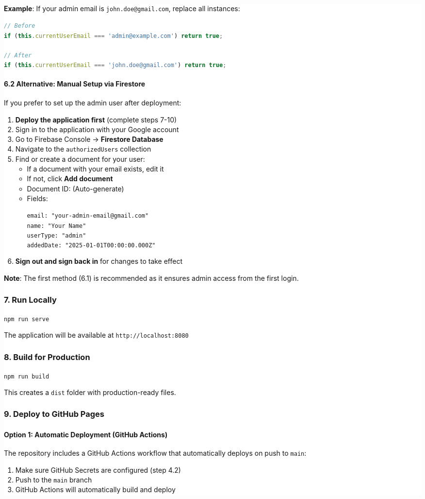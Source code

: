 **Example**: If your admin email is `john.doe@gmail.com`, replace all instances:
```javascript
// Before
if (this.currentUserEmail === 'admin@example.com') return true;

// After
if (this.currentUserEmail === 'john.doe@gmail.com') return true;
```

#### 6.2 Alternative: Manual Setup via Firestore

If you prefer to set up the admin user after deployment:

1. **Deploy the application first** (complete steps 7-10)
2. Sign in to the application with your Google account
3. Go to Firebase Console → **Firestore Database**
4. Navigate to the `authorizedUsers` collection
5. Find or create a document for your user:
   - If a document with your email exists, edit it
   - If not, click **Add document**
   - Document ID: (Auto-generate)
   - Fields:
     ```
     email: "your-admin-email@gmail.com"
     name: "Your Name"
     userType: "admin"
     addedDate: "2025-01-01T00:00:00.000Z"
     ```
6. **Sign out and sign back in** for changes to take effect

**Note**: The first method (6.1) is recommended as it ensures admin access from the first login.

### 7. Run Locally

```bash
npm run serve
```

The application will be available at `http://localhost:8080`

### 8. Build for Production

```bash
npm run build
```

This creates a `dist` folder with production-ready files.

### 9. Deploy to GitHub Pages

#### Option 1: Automatic Deployment (GitHub Actions)

The repository includes a GitHub Actions workflow that automatically deploys on push to `main`:

1. Make sure GitHub Secrets are configured (step 4.2)
2. Push to the `main` branch
3. GitHub Actions will automatically build and deploy
